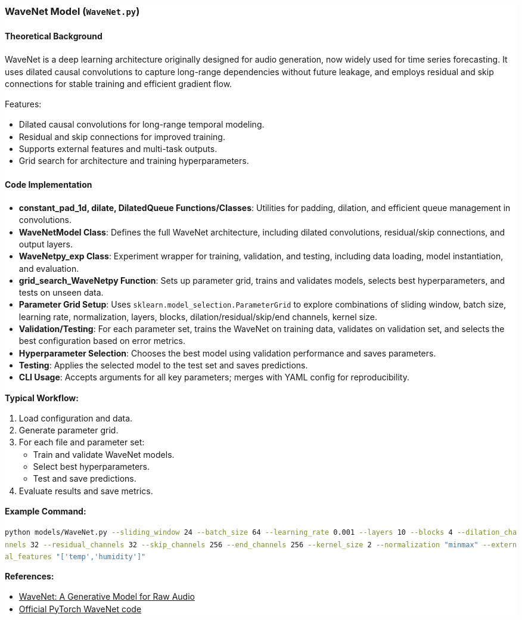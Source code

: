 
### WaveNet Model (`WaveNet.py`)

#### Theoretical Background

WaveNet is a deep learning architecture originally designed for audio generation, now widely used for time series forecasting. It uses dilated causal convolutions to capture long-range dependencies without future leakage, and employs residual and skip connections for stable training and efficient gradient flow.

Features:
- Dilated causal convolutions for long-range temporal modeling.
- Residual and skip connections for improved training.
- Supports external features and multi-task outputs.
- Grid search for architecture and training hyperparameters.

#### Code Implementation

- **constant_pad_1d, dilate, DilatedQueue Functions/Classes**: Utilities for padding, dilation, and efficient queue management in convolutions.
- **WaveNetModel Class**: Defines the full WaveNet architecture, including dilated convolutions, residual/skip connections, and output layers.
- **WaveNetpy_exp Class**: Experiment wrapper for training, validation, and testing, including data loading, model instantiation, and evaluation.
- **grid_search_WaveNetpy Function**: Sets up parameter grid, trains and validates models, selects best hyperparameters, and tests on unseen data.
- **Parameter Grid Setup**: Uses `sklearn.model_selection.ParameterGrid` to explore combinations of sliding window, batch size, learning rate, normalization, layers, blocks, dilation/residual/skip/end channels, kernel size.
- **Validation/Testing**: For each parameter set, trains the WaveNet on training data, validates on validation set, and selects the best configuration based on error metrics.
- **Hyperparameter Selection**: Chooses the best model using validation performance and saves parameters.
- **Testing**: Applies the selected model to the test set and saves predictions.
- **CLI Usage**: Accepts arguments for all key parameters; merges with YAML config for reproducibility.

**Typical Workflow:**
1. Load configuration and data.
2. Generate parameter grid.
3. For each file and parameter set:
   - Train and validate WaveNet models.
   - Select best hyperparameters.
   - Test and save predictions.
4. Evaluate results and save metrics.

**Example Command:**
```bash
python models/WaveNet.py --sliding_window 24 --batch_size 64 --learning_rate 0.001 --layers 10 --blocks 4 --dilation_channels 32 --residual_channels 32 --skip_channels 256 --end_channels 256 --kernel_size 2 --normalization "minmax" --external_features "['temp','humidity']"
```

**References:**
- [WaveNet: A Generative Model for Raw Audio](https://arxiv.org/abs/1609.03499)
- [Official PyTorch WaveNet code](https://github.com/vincentherrmann/pytorch-wavenet)
